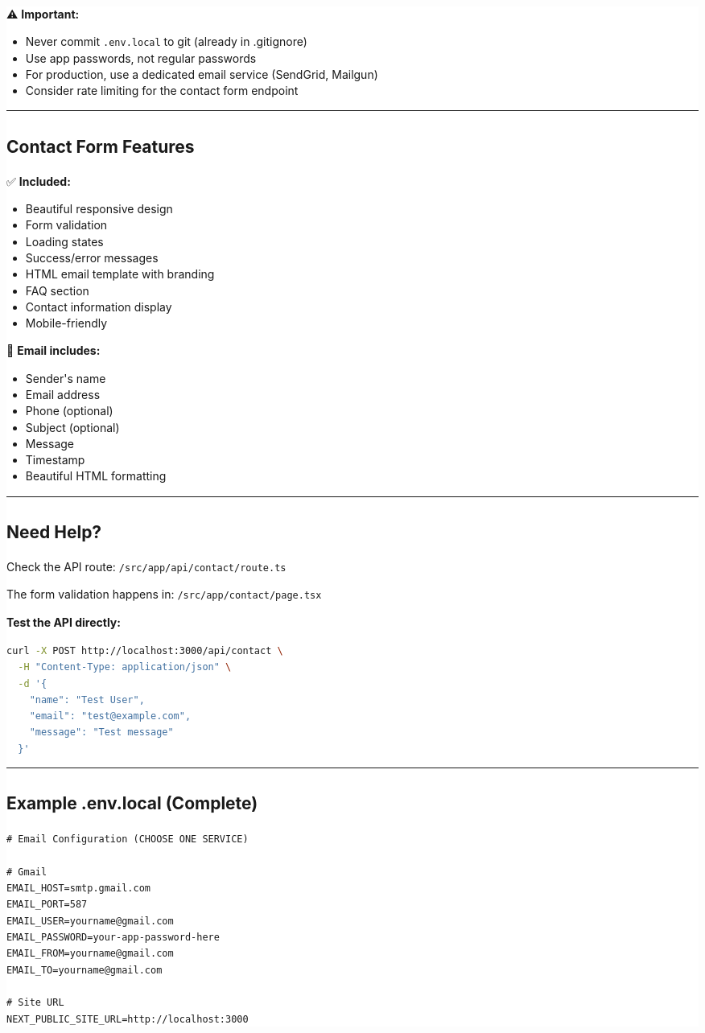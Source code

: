 ⚠️ **Important:**
- Never commit `.env.local` to git (already in .gitignore)
- Use app passwords, not regular passwords
- For production, use a dedicated email service (SendGrid, Mailgun)
- Consider rate limiting for the contact form endpoint

---

## Contact Form Features

✅ **Included:**
- Beautiful responsive design
- Form validation
- Loading states
- Success/error messages
- HTML email template with branding
- FAQ section
- Contact information display
- Mobile-friendly

📧 **Email includes:**
- Sender's name
- Email address
- Phone (optional)
- Subject (optional)
- Message
- Timestamp
- Beautiful HTML formatting

---

## Need Help?

Check the API route: `/src/app/api/contact/route.ts`

The form validation happens in: `/src/app/contact/page.tsx`

**Test the API directly:**
```bash
curl -X POST http://localhost:3000/api/contact \
  -H "Content-Type: application/json" \
  -d '{
    "name": "Test User",
    "email": "test@example.com",
    "message": "Test message"
  }'
```

---

## Example .env.local (Complete)

```env
# Email Configuration (CHOOSE ONE SERVICE)

# Gmail
EMAIL_HOST=smtp.gmail.com
EMAIL_PORT=587
EMAIL_USER=yourname@gmail.com
EMAIL_PASSWORD=your-app-password-here
EMAIL_FROM=yourname@gmail.com
EMAIL_TO=yourname@gmail.com

# Site URL
NEXT_PUBLIC_SITE_URL=http://localhost:3000
```
